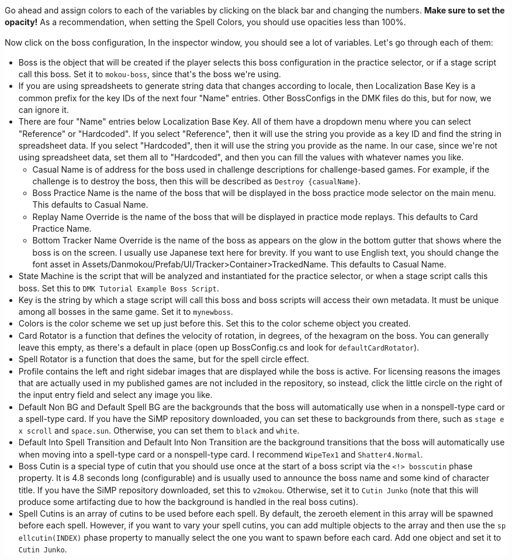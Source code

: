 Go ahead and assign colors to each of the variables by clicking on the black bar and changing the numbers. **Make sure to set the opacity!** As a recommendation, when setting the Spell Colors, you should use opacities less than 100%. 

Now click on the boss configuration, In the inspector window, you should see a lot of variables. Let's go through each of them:

- Boss is the object that will be created if the player selects this boss configuration in the practice selector, or if a stage script call this boss. Set it to `mokou-boss`, since that's the boss we're using.
- If you are using spreadsheets to generate string data that changes according to locale, then Localization Base Key is a common prefix for the key IDs of the next four "Name" entries. Other BossConfigs in the DMK files do this, but for now, we can ignore it.
- There are four "Name" entries below Localization Base Key. All of them have a dropdown menu where you can select "Reference" or "Hardcoded". If you select "Reference", then it will use the string you provide as a key ID and find the string in spreadsheet data. If you select "Hardcoded", then it will use the string you provide as the name. In our case, since we're not using spreadsheet data, set them all to "Hardcoded", and then you can fill the values with whatever names you like. 
  - Casual Name is of address for the boss used in challenge descriptions for challenge-based games. For example, if the challenge is to destroy the boss, then this will be described as `Destroy {casualName}`. 
  - Boss Practice Name is the name of the boss that will be displayed in the boss practice mode selector on the main menu. This defaults to Casual Name.
  - Replay Name Override is the name of the boss that will be displayed in practice mode replays. This defaults to Card Practice Name.
  - Bottom Tracker Name Override is the name of the boss as appears on the glow in the bottom gutter that shows where the boss is on the screen. I usually use Japanese text here for brevity. If you want to use English text, you should change the font asset in Assets/Danmokou/Prefab/UI/Tracker>Container>TrackedName. This defaults to Casual Name.
- State Machine is the script that will be analyzed and instantiated for the practice selector, or when a stage script calls this boss. Set this to `DMK Tutorial Example Boss Script`.
- Key is the string by which a stage script will call this boss and boss scripts will access their own metadata. It must be unique among all bosses in the same game. Set it to `mynewboss`. 
- Colors is the color scheme we set up just before this. Set this to the color scheme object you created.
- Card Rotator is a function that defines the velocity of rotation, in degrees, of the hexagram on the boss. You can generally leave this empty, as there's a default in place (open up BossConfig.cs and look for `defaultCardRotator`). 
- Spell Rotator is a function that does the same, but for the spell circle effect.
- Profile contains the left and right sidebar images that are displayed while the boss is active. For licensing reasons the images that are actually used in my published games are not included in the repository, so instead, click the little circle on the right of the input entry field and select any image you like. 
- Default Non BG and Default Spell BG are the backgrounds that the boss will automatically use when in a nonspell-type card or a spell-type card. If you have the SiMP repository downloaded, you can set these to backgrounds from there, such as `stage ex scroll` and `space.sun`. Otherwise, you can set them to `black` and `white`. 
- Default Into Spell Transition and Default Into Non Transition are the background transitions that the boss will automatically use when moving into a spell-type card or a nonspell-type card. I recommend `WipeTex1` and `Shatter4.Normal`. 
- Boss Cutin is a special type of cutin that you should use once at the start of a boss script via the `<!> bosscutin` phase property. It is 4.8 seconds long (configurable) and is usually used to announce the boss name and some kind of character title. If you have the SiMP repository downloaded, set this to `v2mokou`. Otherwise, set it to `Cutin Junko` (note that this will produce some artifacting due to how the background is handled in the real boss cutins).
- Spell Cutins is an array of cutins to be used before each spell. By default, the zeroeth element in this array will be spawned before each spell. However, if you want to vary your spell cutins, you can add multiple objects to the array and then use the `spellcutin(INDEX)` phase property to manually select the one you want to spawn before each card. Add one object and set it to `Cutin Junko`. 
